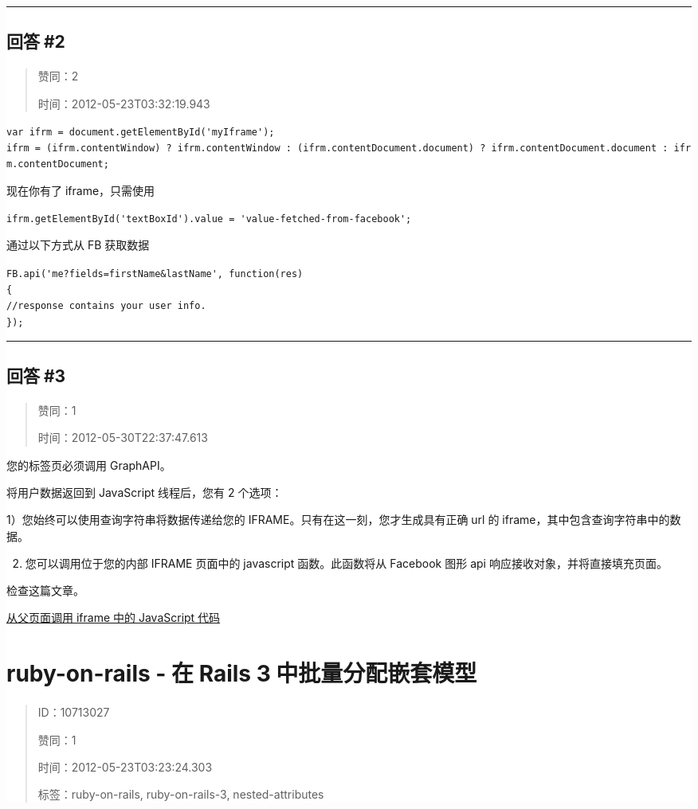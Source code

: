 * * *

## 回答 #2

> 赞同：2
> 
> 时间：2012-05-23T03:32:19.943

```
var ifrm = document.getElementById('myIframe');
ifrm = (ifrm.contentWindow) ? ifrm.contentWindow : (ifrm.contentDocument.document) ? ifrm.contentDocument.document : ifrm.contentDocument; 
```

现在你有了 iframe，只需使用

```
ifrm.getElementById('textBoxId').value = 'value-fetched-from-facebook'; 
```

通过以下方式从 FB 获取数据

```
FB.api('me?fields=firstName&lastName', function(res)
{
//response contains your user info.
}); 
```

* * *

## 回答 #3

> 赞同：1
> 
> 时间：2012-05-30T22:37:47.613

您的标签页必须调用 GraphAPI。

将用户数据返回到 JavaScript 线程后，您有 2 个选项：

1）您始终可以使用查询字符串将数据传递给您的 IFRAME。只有在这一刻，您才生成具有正确 url 的 iframe，其中包含查询字符串中的数据。

2) 您可以调用位于您的内部 IFRAME 页面中的 javascript 函数。此函数将从 Facebook 图形 api 响应接收对象，并将直接填充页面。

检查这篇文章。

[从父页面调用 iframe 中的 JavaScript 代码](https://stackoverflow.com/questions/251420/invoking-javascript-in-iframe-from-parent-page)

# ruby-on-rails - 在 Rails 3 中批量分配嵌套模型

> ID：10713027
> 
> 赞同：1
> 
> 时间：2012-05-23T03:23:24.303
> 
> 标签：ruby-on-rails, ruby-on-rails-3, nested-attributes
